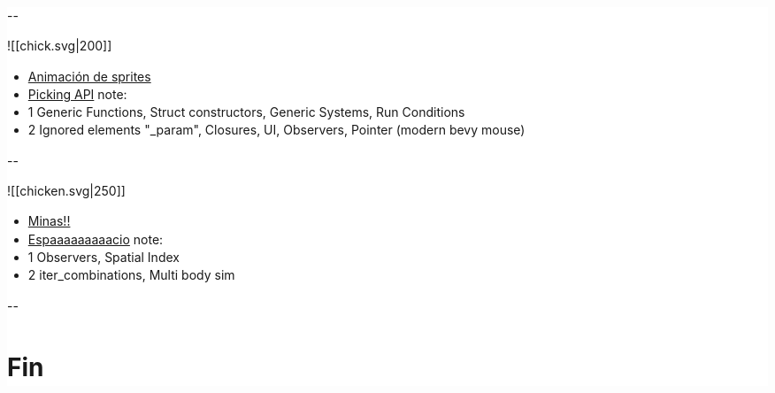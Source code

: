 --

![[chick.svg|200]]

- [Animación de sprites](https://bevyengine.org/examples/2d-rendering/sprite-animation/)
- [Picking API](https://bevyengine.org/examples/picking/simple-picking/)
note:
- 1 Generic Functions, Struct constructors, Generic Systems, Run Conditions
- 2 Ignored elements "\_param", Closures, UI, Observers, Pointer (modern bevy mouse)

--

![[chicken.svg|250]]

- [Minas!!](https://bevyengine.org/examples/ecs-entity-component-system/observers/)
- [Espaaaaaaaaacio](https://bevyengine.org/examples/ecs-entity-component-system/iter-combinations/)
note: 
- 1 Observers, Spatial Index
- 2 iter_combinations, Multi body sim

--



# Fin